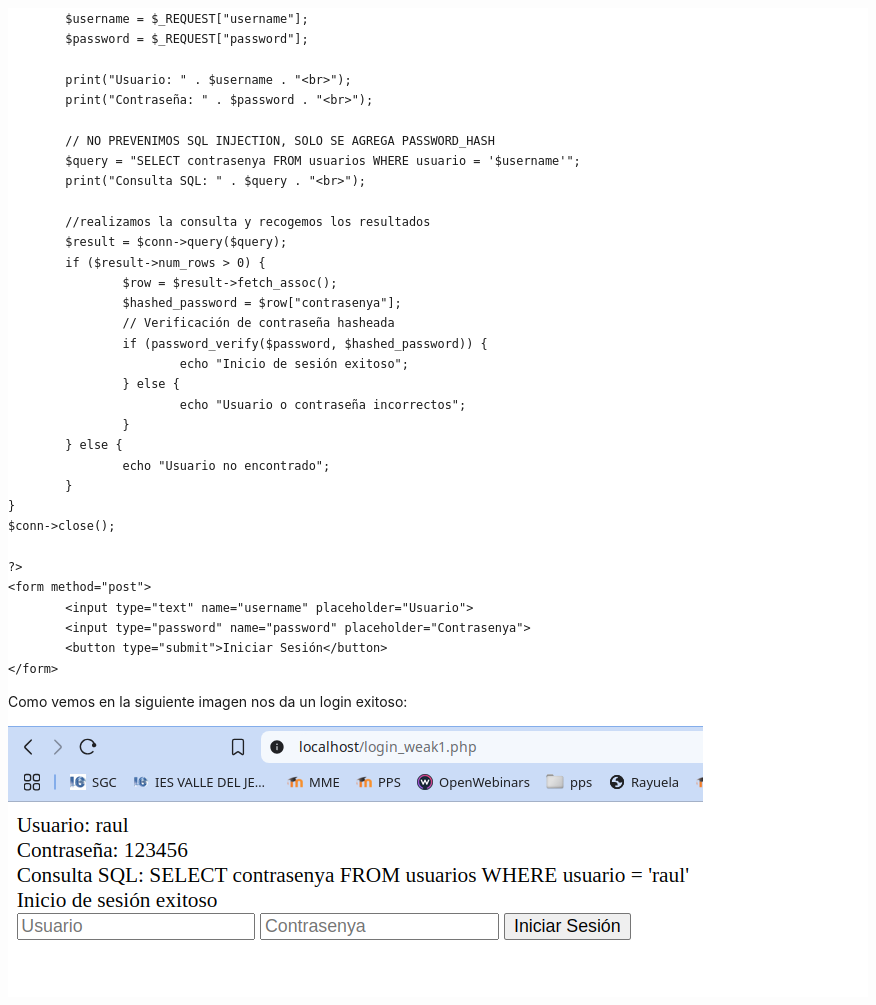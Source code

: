 ~~~
        $username = $_REQUEST["username"];
        $password = $_REQUEST["password"];

        print("Usuario: " . $username . "<br>");
        print("Contraseña: " . $password . "<br>");

        // NO PREVENIMOS SQL INJECTION, SOLO SE AGREGA PASSWORD_HASH
        $query = "SELECT contrasenya FROM usuarios WHERE usuario = '$username'";
        print("Consulta SQL: " . $query . "<br>");

        //realizamos la consulta y recogemos los resultados
        $result = $conn->query($query);
        if ($result->num_rows > 0) {
                $row = $result->fetch_assoc();
                $hashed_password = $row["contrasenya"];
                // Verificación de contraseña hasheada
                if (password_verify($password, $hashed_password)) {
                        echo "Inicio de sesión exitoso";
                } else {
                        echo "Usuario o contraseña incorrectos";
                }
        } else {
                echo "Usuario no encontrado";
        }
}
$conn->close();

?>
<form method="post">
        <input type="text" name="username" placeholder="Usuario">
        <input type="password" name="password" placeholder="Contrasenya">
        <button type="submit">Iniciar Sesión</button>
</form>
~~~

Como vemos en la siguiente imagen nos da un login exitoso:

![](images/ba10.png)
